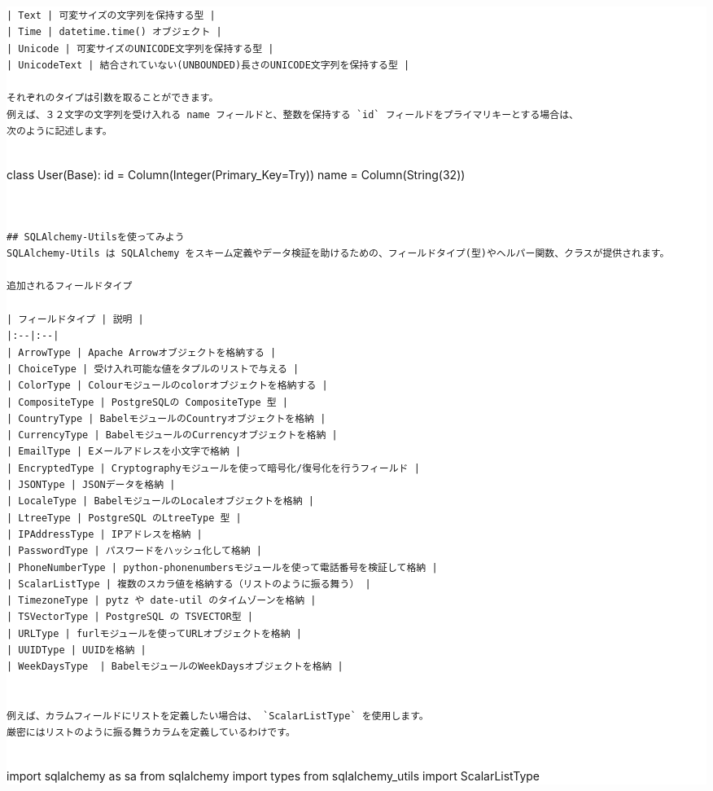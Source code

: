 ```
| Text | 可変サイズの文字列を保持する型 |
| Time | datetime.time() オブジェクト |
| Unicode | 可変サイズのUNICODE文字列を保持する型 |
| UnicodeText | 結合されていない(UNBOUNDED)長さのUNICODE文字列を保持する型 |

それぞれのタイプは引数を取ることができます。
例えば、３２文字の文字列を受け入れる name フィールドと、整数を保持する `id` フィールドをプライマリキーとする場合は、
次のように記述します。


```
 class User(Base):
     id = Column(Integer(Primary_Key=Try))
     name = Column(String(32))
     
```


## SQLAlchemy-Utilsを使ってみよう 
SQLAlchemy-Utils は SQLAlchemy をスキーム定義やデータ検証を助けるための、フィールドタイプ(型)やヘルパー関数、クラスが提供されます。

追加されるフィールドタイプ

| フィールドタイプ | 説明 |
|:--|:--|
| ArrowType | Apache Arrowオブジェクトを格納する |
| ChoiceType | 受け入れ可能な値をタプルのリストで与える |
| ColorType | Colourモジュールのcolorオブジェクトを格納する |
| CompositeType | PostgreSQLの CompositeType 型 |
| CountryType | BabelモジュールのCountryオブジェクトを格納 |
| CurrencyType | BabelモジュールのCurrencyオブジェクトを格納 |
| EmailType | Eメールアドレスを小文字で格納 |
| EncryptedType | Cryptographyモジュールを使って暗号化/復号化を行うフィールド |
| JSONType | JSONデータを格納 |
| LocaleType | BabelモジュールのLocaleオブジェクトを格納 |
| LtreeType | PostgreSQL のLtreeType 型 |
| IPAddressType | IPアドレスを格納 |
| PasswordType | パスワードをハッシュ化して格納 |
| PhoneNumberType | python-phonenumbersモジュールを使って電話番号を検証して格納 |
| ScalarListType | 複数のスカラ値を格納する（リストのように振る舞う） |
| TimezoneType | pytz や date-util のタイムゾーンを格納 |
| TSVectorType | PostgreSQL の TSVECTOR型 |
| URLType | furlモジュールを使ってURLオブジェクトを格納 |
| UUIDType | UUIDを格納 |
| WeekDaysType  | BabelモジュールのWeekDaysオブジェクトを格納 |


例えば、カラムフィールドにリストを定義したい場合は、 `ScalarListType` を使用します。
厳密にはリストのように振る舞うカラムを定義しているわけです。


```
 import sqlalchemy as sa
 from sqlalchemy import types
 from sqlalchemy_utils import ScalarListType
 